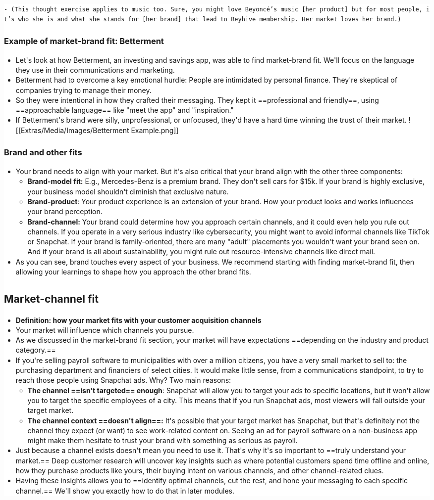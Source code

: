 	- (This thought exercise applies to music too. Sure, you might love Beyoncé’s music [her product] but for most people, it’s who she is and what she stands for [her brand] that lead to Beyhive membership. Her market loves her brand.)

### Example of market-brand fit: **Betterment**
- Let's look at how Betterment, an investing and savings app, was able to find market-brand fit. We'll focus on the language they use in their communications and marketing.
- Betterment had to overcome a key emotional hurdle: People are intimidated by personal finance. They're skeptical of companies trying to manage their money.
- So they were intentional in how they crafted their messaging. They kept it ==professional and friendly==, using ==approachable language== like "meet the app" and "inspiration."
- If Betterment's brand were silly, unprofessional, or unfocused, they'd have a hard time winning the trust of their market.
![[Extras/Media/Images/Betterment Example.png]]

### Brand and other fits
- Your brand needs to align with your market. But it's also critical that your brand align with the other three components:
	- **Brand-model fit:** E.g., Mercedes-Benz is a premium brand. They don't sell cars for $15k. If your brand is highly exclusive, your business model shouldn't diminish that exclusive nature.
	- **Brand-product**: Your product experience is an extension of your brand. How your product looks and works influences your brand perception.
	- **Brand-channel:** Your brand could determine how you approach certain channels, and it could even help you rule out channels. If you operate in a very serious industry like cybersecurity, you might want to avoid informal channels like TikTok or Snapchat. If your brand is family-oriented, there are many "adult" placements you wouldn't want your brand seen on. And if your brand is all about sustainability, you might rule out resource-intensive channels like direct mail.
- As you can see, brand touches every aspect of your business. We recommend starting with finding market-brand fit, then allowing your learnings to shape how you approach the other brand fits.

## Market-channel fit
- **Definition: how your market fits with your customer acquisition channels**
- Your market will influence which channels you pursue.
- As we discussed in the market-brand fit section, your market will have expectations ==depending on the industry and product category.==
- If you're selling payroll software to municipalities with over a million citizens, you have a very small market to sell to: the purchasing department and financiers of select cities. It would make little sense, from a communications standpoint, to try to reach those people using Snapchat ads. Why? Two main reasons:
	- **The channel ==isn't targeted== enough**: Snapchat will allow you to target your ads to specific locations, but it won't allow you to target the specific employees of a city. This means that if you run Snapchat ads, most viewers will fall outside your target market.
	- **The channel context ==doesn't align==:** It's possible that your target market has Snapchat, but that's definitely not the channel they expect (or want) to see work-related content on. Seeing an ad for payroll software on a non-business app might make them hesitate to trust your brand with something as serious as payroll.
- Just because a channel exists doesn't mean you need to use it. That's why it's so important to ==truly understand your market.== Deep customer research will uncover key insights such as where potential customers spend time offline and online, how they purchase products like yours, their buying intent on various channels, and other channel-related clues.
- Having these insights allows you to ==identify optimal channels, cut the rest, and hone your messaging to each specific channel.== We'll show you exactly how to do that in later modules.
